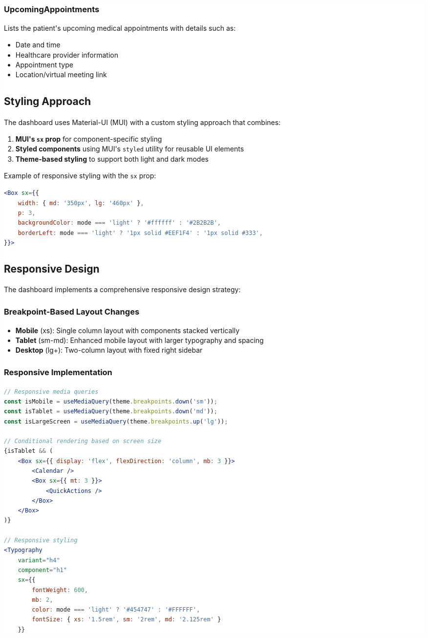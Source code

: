 ### UpcomingAppointments

Lists the patient's upcoming medical appointments with details such as:
- Date and time
- Healthcare provider information
- Appointment type
- Location/virtual meeting link

## Styling Approach

The dashboard uses Material-UI (MUI) with a custom styling approach that combines:

1. **MUI's `sx` prop** for component-specific styling
2. **Styled components** using MUI's `styled` utility for reusable UI elements
3. **Theme-based styling** to support both light and dark modes

Example of responsive styling with the `sx` prop:

```jsx
<Box sx={{ 
    width: { md: '350px', lg: '460px' },
    p: 3,
    backgroundColor: mode === 'light' ? '#ffffff' : '#2B2B2B',
    borderLeft: mode === 'light' ? '1px solid #EEF1F4' : '1px solid #333',
}}>
```

## Responsive Design

The dashboard implements a comprehensive responsive design strategy:

### Breakpoint-Based Layout Changes

- **Mobile** (xs): Single column layout with components stacked vertically
- **Tablet** (sm-md): Enhanced mobile layout with larger typography and spacing
- **Desktop** (lg+): Two-column layout with fixed right sidebar

### Responsive Implementation

```jsx
// Responsive media queries
const isMobile = useMediaQuery(theme.breakpoints.down('sm'));
const isTablet = useMediaQuery(theme.breakpoints.down('md'));
const isLargeScreen = useMediaQuery(theme.breakpoints.up('lg'));

// Conditional rendering based on screen size
{isTablet && (
    <Box sx={{ display: 'flex', flexDirection: 'column', mb: 3 }}>
        <Calendar />
        <Box sx={{ mt: 3 }}>
            <QuickActions />
        </Box>
    </Box>
)}

// Responsive styling
<Typography 
    variant="h4" 
    component="h1" 
    sx={{ 
        fontWeight: 600, 
        mb: 2, 
        color: mode === 'light' ? '#454747' : '#FFFFFF',
        fontSize: { xs: '1.5rem', sm: '2rem', md: '2.125rem' }
    }}
```